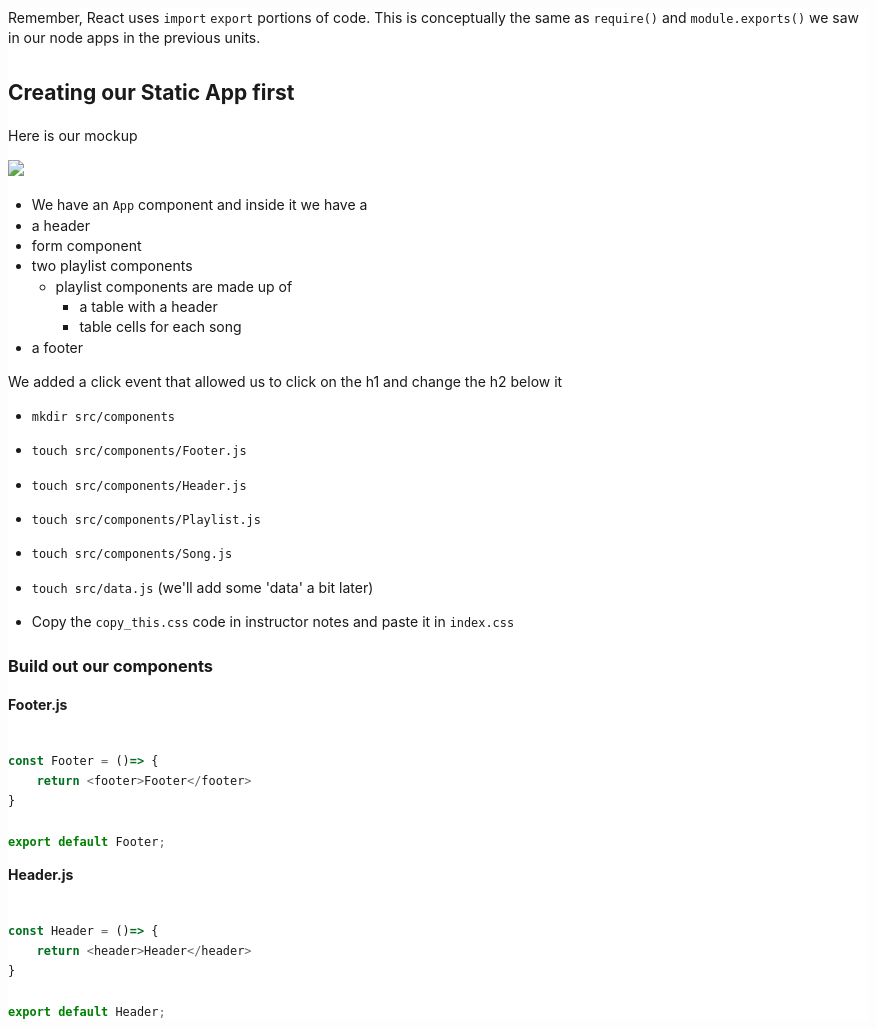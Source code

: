 Remember, React uses `import` `export` portions of code. This is conceptually the same as `require()` and `module.exports()` we saw in our node apps in the previous units.

## Creating our Static App first

Here is our mockup

![](https://i.imgur.com/mjp850l.png)

- We have an `App` component and inside it we have a
- a header
- form component
- two playlist components
  - playlist components are made up of
    - a table with a header
    - table cells for each song
- a footer

We added a click event that allowed us to click on the h1 and change the h2 below it

- `mkdir src/components`
- `touch src/components/Footer.js`
- `touch src/components/Header.js`
- `touch src/components/Playlist.js`
- `touch src/components/Song.js`

- `touch src/data.js` (we'll add some 'data' a bit later)

- Copy the `copy_this.css` code in instructor notes and paste it in `index.css`

### Build out our components

**Footer.js**

```js

const Footer = ()=> {
	return <footer>Footer</footer>
}

export default Footer;

```

**Header.js**

```js

const Header = ()=> {
	return <header>Header</header>
}

export default Header;

```
